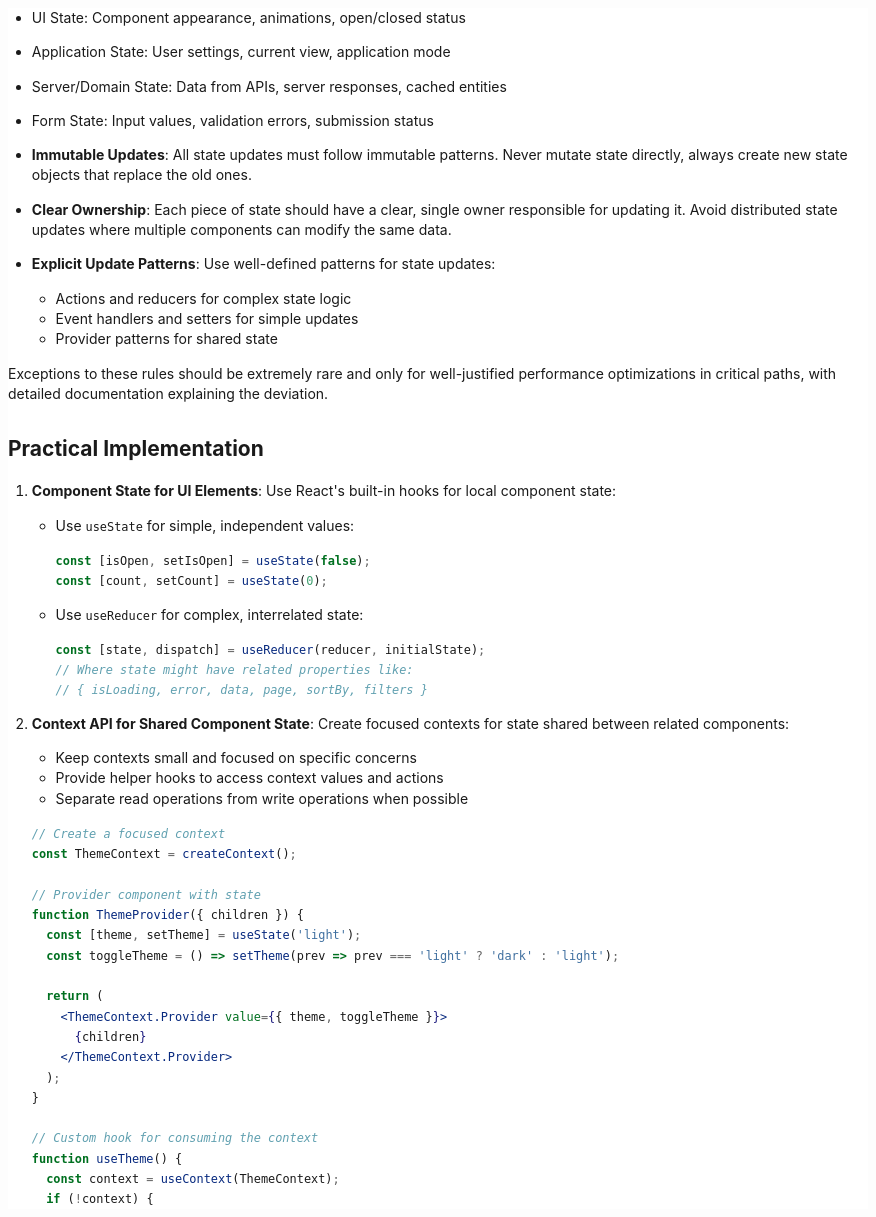   - UI State: Component appearance, animations, open/closed status
  - Application State: User settings, current view, application mode
  - Server/Domain State: Data from APIs, server responses, cached entities
  - Form State: Input values, validation errors, submission status

- **Immutable Updates**: All state updates must follow immutable patterns. Never mutate
  state directly, always create new state objects that replace the old ones.

- **Clear Ownership**: Each piece of state should have a clear, single owner responsible
  for updating it. Avoid distributed state updates where multiple components can modify
  the same data.

- **Explicit Update Patterns**: Use well-defined patterns for state updates:

  - Actions and reducers for complex state logic
  - Event handlers and setters for simple updates
  - Provider patterns for shared state

Exceptions to these rules should be extremely rare and only for well-justified
performance optimizations in critical paths, with detailed documentation explaining the
deviation.

## Practical Implementation

1. **Component State for UI Elements**: Use React's built-in hooks for local component
   state:

   - Use `useState` for simple, independent values:

     ```jsx
     const [isOpen, setIsOpen] = useState(false);
     const [count, setCount] = useState(0);
     ```

   - Use `useReducer` for complex, interrelated state:

     ```jsx
     const [state, dispatch] = useReducer(reducer, initialState);
     // Where state might have related properties like:
     // { isLoading, error, data, page, sortBy, filters }
     ```

1. **Context API for Shared Component State**: Create focused contexts for state shared
   between related components:

   - Keep contexts small and focused on specific concerns
   - Provide helper hooks to access context values and actions
   - Separate read operations from write operations when possible

   ```jsx
   // Create a focused context
   const ThemeContext = createContext();

   // Provider component with state
   function ThemeProvider({ children }) {
     const [theme, setTheme] = useState('light');
     const toggleTheme = () => setTheme(prev => prev === 'light' ? 'dark' : 'light');

     return (
       <ThemeContext.Provider value={{ theme, toggleTheme }}>
         {children}
       </ThemeContext.Provider>
     );
   }

   // Custom hook for consuming the context
   function useTheme() {
     const context = useContext(ThemeContext);
     if (!context) {
   ```